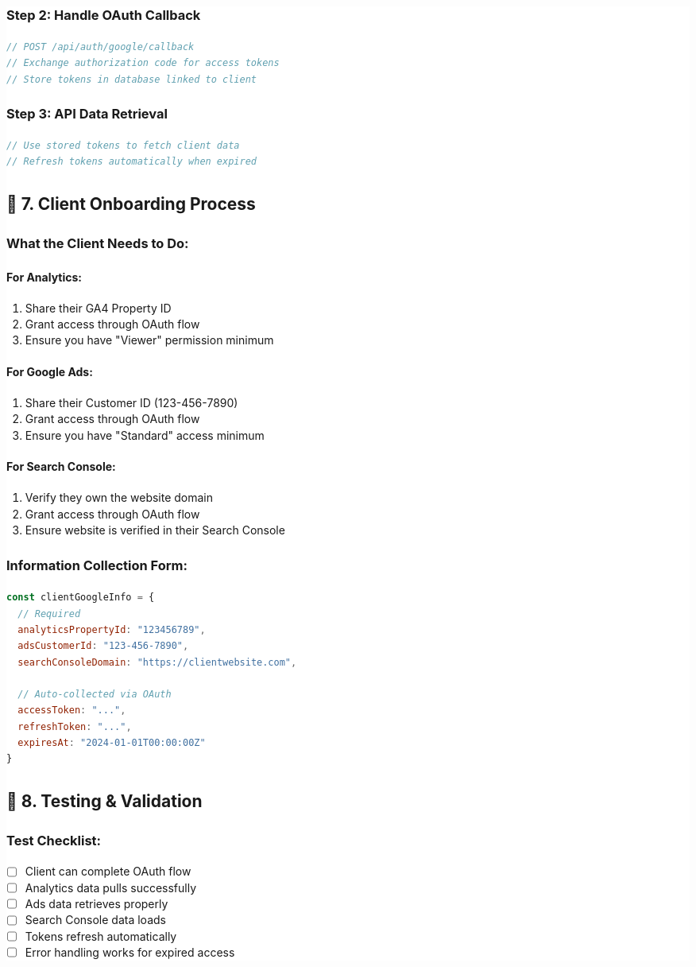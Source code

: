 ### **Step 2: Handle OAuth Callback**
```javascript
// POST /api/auth/google/callback
// Exchange authorization code for access tokens
// Store tokens in database linked to client
```

### **Step 3: API Data Retrieval**
```javascript
// Use stored tokens to fetch client data
// Refresh tokens automatically when expired
```

## 📱 **7. Client Onboarding Process**

### **What the Client Needs to Do:**

#### **For Analytics:**
1. Share their GA4 Property ID
2. Grant access through OAuth flow
3. Ensure you have "Viewer" permission minimum

#### **For Google Ads:**
1. Share their Customer ID (123-456-7890)
2. Grant access through OAuth flow  
3. Ensure you have "Standard" access minimum

#### **For Search Console:**
1. Verify they own the website domain
2. Grant access through OAuth flow
3. Ensure website is verified in their Search Console

### **Information Collection Form:**
```javascript
const clientGoogleInfo = {
  // Required
  analyticsPropertyId: "123456789",
  adsCustomerId: "123-456-7890", 
  searchConsoleDomain: "https://clientwebsite.com",
  
  // Auto-collected via OAuth
  accessToken: "...",
  refreshToken: "...",
  expiresAt: "2024-01-01T00:00:00Z"
}
```

## 🔧 **8. Testing & Validation**

### **Test Checklist:**
- [ ] Client can complete OAuth flow
- [ ] Analytics data pulls successfully
- [ ] Ads data retrieves properly
- [ ] Search Console data loads
- [ ] Tokens refresh automatically
- [ ] Error handling works for expired access
